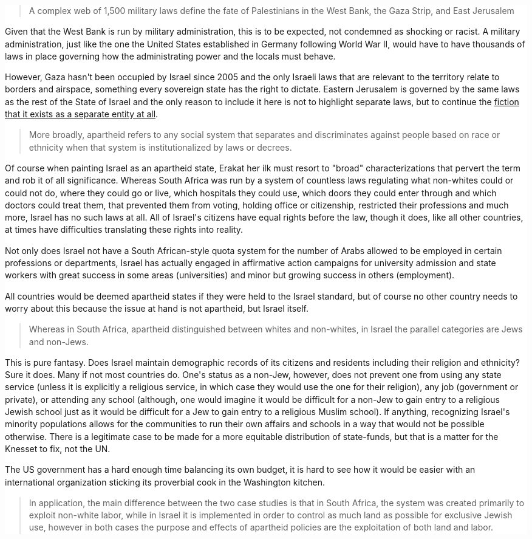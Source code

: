 
>A complex web of 1,500 military laws define the fate of Palestinians in the West Bank, the Gaza Strip, and East Jerusalem

Given that the West Bank is run by military administration, this is to be expected, not condemned as shocking or racist. A military administration, just like the one the United States established in Germany following World War II, would have to have thousands of laws in place governing how the administrating power and the locals must behave.

However, Gaza hasn't been occupied by Israel since 2005 and the only Israeli laws that are relevant to the territory relate to borders and airspace, something every sovereign state has the right to dictate. Eastern Jerusalem is governed by the same laws as the rest of the State of Israel and the only reason to include it here is not to highlight separate laws, but to continue the [fiction that it exists as a separate entity at all](http://judeanpf.com/2015/03/20/Jerusalem-Myth-02/).

>More broadly, apartheid refers to any social system that separates and discriminates against people based on race or ethnicity when that system is institutionalized by laws or decrees.

Of course when painting Israel as an apartheid state, Erakat her ilk must resort to "broad" characterizations that pervert the term and rob it of all significance. Whereas South Africa was run by a system of countless laws regulating what non-whites could or could not do, where they could go or live, which hospitals they could use, which doors they could enter through and which doctors could treat them, that prevented them from voting, holding office or citizenship, restricted their professions and much more, Israel has no such laws at all. All of Israel's citizens have equal rights before the law, though it does, like all other countries, at times have difficulties translating these rights into reality.

Not only does Israel not have a South African-style quota system for the number of Arabs allowed to be employed in certain professions or departments, Israel has actually engaged in affirmative action campaigns for university admission and state workers with great success in some areas (universities) and minor but growing success in others (employment).

All countries would be deemed apartheid states if they were held to the Israel standard, but of course no other country needs to worry about this because the issue at hand is not apartheid, but Israel itself.

>Whereas in South Africa, apartheid distinguished between whites and non-whites, in Israel the parallel categories are Jews and non-Jews. 

This is pure fantasy. Does Israel maintain demographic records of its citizens and residents including their religion and ethnicity? Sure it does. Many if not most countries do. One's status as a non-Jew, however, does not prevent one from using any state service (unless it is explicitly a religious service, in which case they would use the one for their religion), any job (government or private), or attending any school (although, one would imagine it would be difficult for a non-Jew to gain entry to a religious Jewish school just as it would be difficult for a Jew to gain entry to a religious Muslim school). If anything, recognizing Israel's minority populations allows for the communities to run their own affairs and schools in a way that would not be possible otherwise. There is a legitimate case to be made for a more equitable distribution of state-funds, but that is a matter for the Knesset to fix, not the UN.

The US government has a hard enough time balancing its own budget, it is hard to see how it would be easier with an international organization sticking its proverbial cook in the Washington kitchen.

>In application, the main difference between the two case studies is that in South Africa, the system was created primarily to exploit non-white labor, while in Israel it is implemented in order to control as much land as possible for exclusive Jewish use, however in both cases the purpose and effects of apartheid policies are the exploitation of both land and labor.

